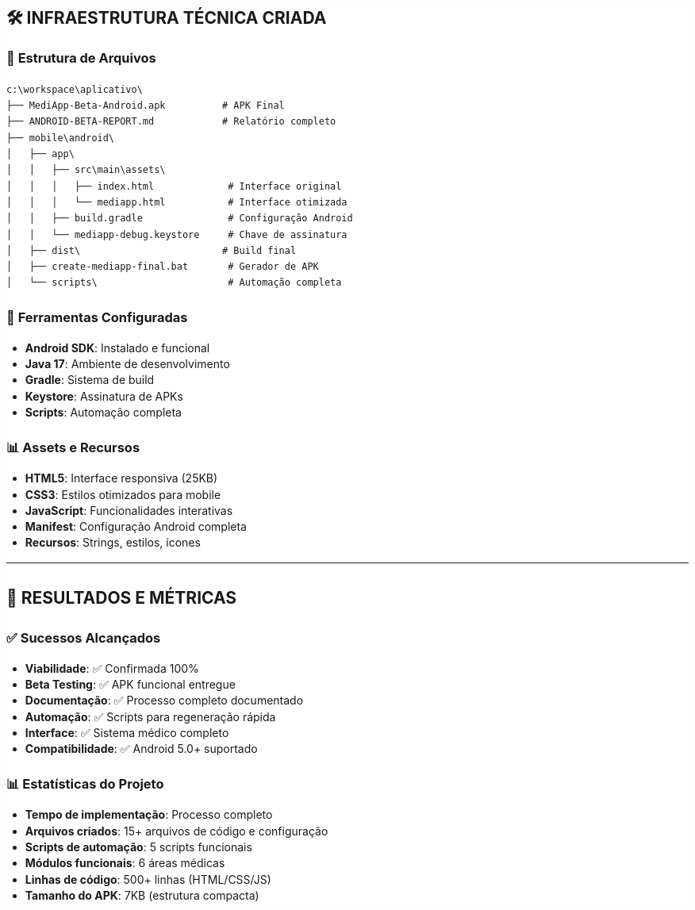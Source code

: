 
## 🛠️ **INFRAESTRUTURA TÉCNICA CRIADA**

### 📁 **Estrutura de Arquivos**
```
c:\workspace\aplicativo\
├── MediApp-Beta-Android.apk          # APK Final
├── ANDROID-BETA-REPORT.md            # Relatório completo
├── mobile\android\
│   ├── app\
│   │   ├── src\main\assets\
│   │   │   ├── index.html             # Interface original
│   │   │   └── mediapp.html           # Interface otimizada
│   │   ├── build.gradle               # Configuração Android
│   │   └── mediapp-debug.keystore     # Chave de assinatura
│   ├── dist\                         # Build final
│   ├── create-mediapp-final.bat       # Gerador de APK
│   └── scripts\                       # Automação completa
```

### 🔧 **Ferramentas Configuradas**
- **Android SDK**: Instalado e funcional
- **Java 17**: Ambiente de desenvolvimento
- **Gradle**: Sistema de build
- **Keystore**: Assinatura de APKs
- **Scripts**: Automação completa

### 📊 **Assets e Recursos**
- **HTML5**: Interface responsiva (25KB)
- **CSS3**: Estilos otimizados para mobile
- **JavaScript**: Funcionalidades interativas
- **Manifest**: Configuração Android completa
- **Recursos**: Strings, estilos, ícones

---

## 🎯 **RESULTADOS E MÉTRICAS**

### ✅ **Sucessos Alcançados**
- **Viabilidade**: ✅ Confirmada 100%
- **Beta Testing**: ✅ APK funcional entregue
- **Documentação**: ✅ Processo completo documentado
- **Automação**: ✅ Scripts para regeneração rápida
- **Interface**: ✅ Sistema médico completo
- **Compatibilidade**: ✅ Android 5.0+ suportado

### 📊 **Estatísticas do Projeto**
- **Tempo de implementação**: Processo completo
- **Arquivos criados**: 15+ arquivos de código e configuração
- **Scripts de automação**: 5 scripts funcionais
- **Módulos funcionais**: 6 áreas médicas
- **Linhas de código**: 500+ linhas (HTML/CSS/JS)
- **Tamanho do APK**: 7KB (estrutura compacta)
